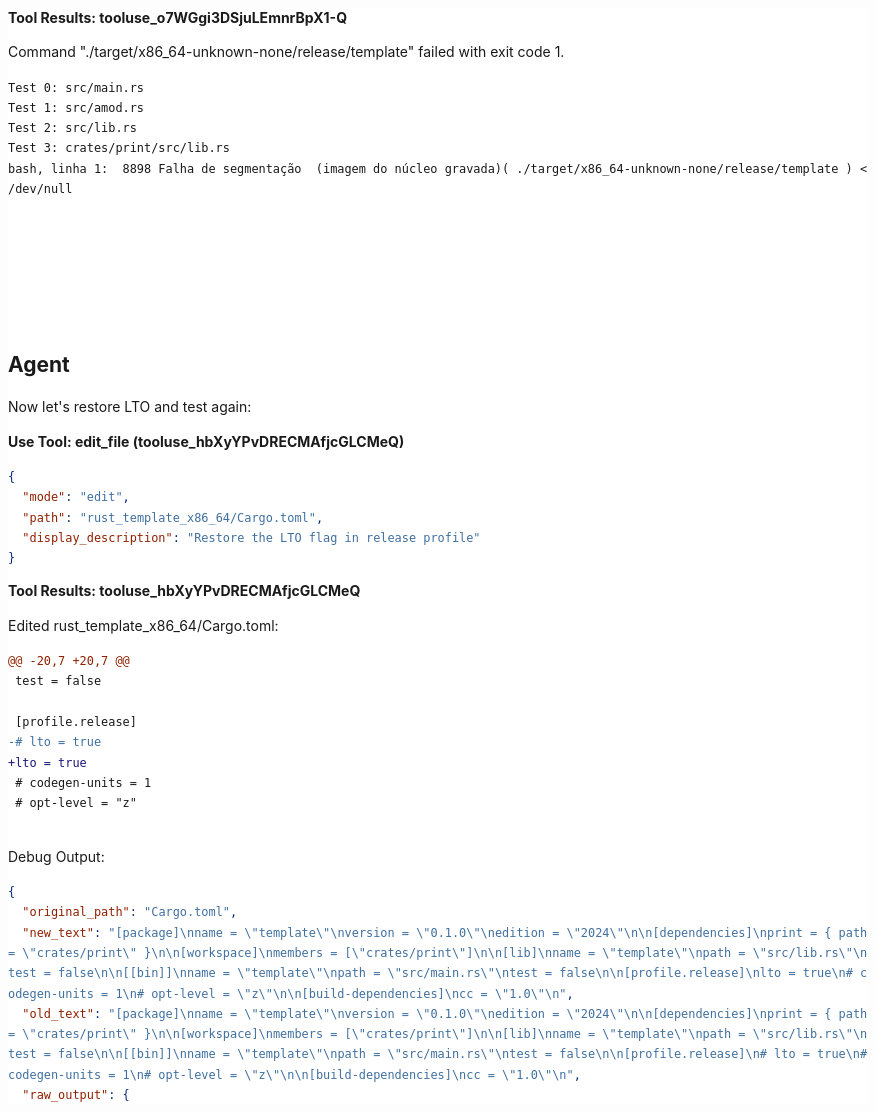 **Tool Results: tooluse_o7WGgi3DSjuLEmnrBpX1-Q**

Command "./target/x86_64-unknown-none/release/template" failed with exit code 1.

```
Test 0: src/main.rs
Test 1: src/amod.rs
Test 2: src/lib.rs
Test 3: crates/print/src/lib.rs
bash, linha 1:  8898 Falha de segmentação  (imagem do núcleo gravada)( ./target/x86_64-unknown-none/release/template ) < /dev/null







```
## Agent





Now let's restore LTO and test again:

**Use Tool: edit_file (tooluse_hbXyYPvDRECMAfjcGLCMeQ)**
```json
{
  "mode": "edit",
  "path": "rust_template_x86_64/Cargo.toml",
  "display_description": "Restore the LTO flag in release profile"
}
```

**Tool Results: tooluse_hbXyYPvDRECMAfjcGLCMeQ**

Edited rust_template_x86_64/Cargo.toml:

```diff
@@ -20,7 +20,7 @@
 test = false
 
 [profile.release]
-# lto = true
+lto = true
 # codegen-units = 1
 # opt-level = "z"
 

```


Debug Output:

```json
{
  "original_path": "Cargo.toml",
  "new_text": "[package]\nname = \"template\"\nversion = \"0.1.0\"\nedition = \"2024\"\n\n[dependencies]\nprint = { path = \"crates/print\" }\n\n[workspace]\nmembers = [\"crates/print\"]\n\n[lib]\nname = \"template\"\npath = \"src/lib.rs\"\ntest = false\n\n[[bin]]\nname = \"template\"\npath = \"src/main.rs\"\ntest = false\n\n[profile.release]\nlto = true\n# codegen-units = 1\n# opt-level = \"z\"\n\n[build-dependencies]\ncc = \"1.0\"\n",
  "old_text": "[package]\nname = \"template\"\nversion = \"0.1.0\"\nedition = \"2024\"\n\n[dependencies]\nprint = { path = \"crates/print\" }\n\n[workspace]\nmembers = [\"crates/print\"]\n\n[lib]\nname = \"template\"\npath = \"src/lib.rs\"\ntest = false\n\n[[bin]]\nname = \"template\"\npath = \"src/main.rs\"\ntest = false\n\n[profile.release]\n# lto = true\n# codegen-units = 1\n# opt-level = \"z\"\n\n[build-dependencies]\ncc = \"1.0\"\n",
  "raw_output": {
```